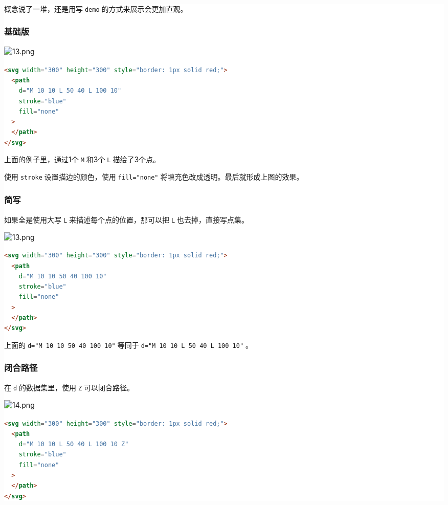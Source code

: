   

概念说了一堆，还是用写 `demo` 的方式来展示会更加直观。

  

### 基础版

![13.png](https://p3-juejin.byteimg.com/tos-cn-i-k3u1fbpfcp/a47d12dfb95f48c69f95417455716e01~tplv-k3u1fbpfcp-zoom-in-crop-mark:1512:0:0:0.awebp?)

```html
<svg width="300" height="300" style="border: 1px solid red;">
  <path
    d="M 10 10 L 50 40 L 100 10"
    stroke="blue"
    fill="none"
  >
  </path>
</svg>
```

上面的例子里，通过1个 `M` 和3个 `L` 描绘了3个点。

使用 `stroke` 设置描边的颜色，使用 `fill="none"` 将填充色改成透明。最后就形成上图的效果。

  

### 简写

如果全是使用大写 `L` 来描述每个点的位置，那可以把 `L` 也去掉，直接写点集。

![13.png](https://p9-juejin.byteimg.com/tos-cn-i-k3u1fbpfcp/c873affc630a4e4d98519b4265b06f6a~tplv-k3u1fbpfcp-zoom-in-crop-mark:1512:0:0:0.awebp?)

```html
<svg width="300" height="300" style="border: 1px solid red;">
  <path
    d="M 10 10 50 40 100 10"
    stroke="blue"
    fill="none"
  >
  </path>
</svg>
```

上面的 `d="M 10 10 50 40 100 10"` 等同于 `d="M 10 10 L 50 40 L 100 10"` 。

  

### 闭合路径

在 `d` 的数据集里，使用 `Z` 可以闭合路径。

![14.png](https://p3-juejin.byteimg.com/tos-cn-i-k3u1fbpfcp/700d0f6142c047a18f699566d40505f2~tplv-k3u1fbpfcp-zoom-in-crop-mark:1512:0:0:0.awebp?)

```html
<svg width="300" height="300" style="border: 1px solid red;">
  <path
    d="M 10 10 L 50 40 L 100 10 Z"
    stroke="blue"
    fill="none"
  >
  </path>
</svg>
```

